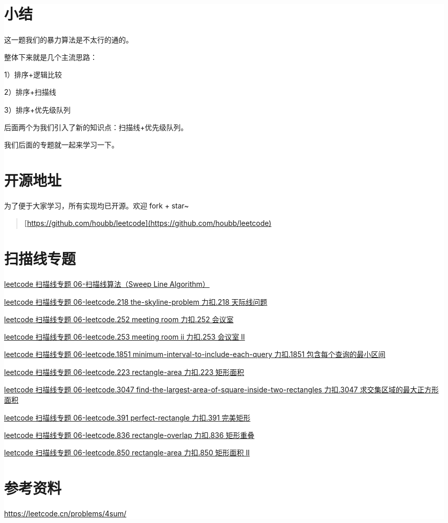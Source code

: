 # 小结

这一题我们的暴力算法是不太行的通的。

整体下来就是几个主流思路：

1）排序+逻辑比较

2）排序+扫描线

3）排序+优先级队列

后面两个为我们引入了新的知识点：扫描线+优先级队列。

我们后面的专题就一起来学习一下。

# 开源地址

为了便于大家学习，所有实现均已开源。欢迎 fork + star~

> [https://github.com/houbb/leetcode](https://github.com/houbb/leetcode)

# 扫描线专题

[leetcode 扫描线专题 06-扫描线算法（Sweep Line Algorithm）](https://houbb.github.io/2020/06/08/algorithm-000-leetcode-data-struct-001-array-06-000-sweep-line-intro)

[leetcode 扫描线专题 06-leetcode.218 the-skyline-problem 力扣.218 天际线问题](https://houbb.github.io/2020/06/08/algorithm-000-leetcode-data-struct-001-array-06-218-sweep-line-skyline)

[leetcode 扫描线专题 06-leetcode.252 meeting room 力扣.252 会议室](https://houbb.github.io/2020/06/08/algorithm-000-leetcode-data-struct-001-array-06-252-sweep-line-meeting-room)

[leetcode 扫描线专题 06-leetcode.253 meeting room ii 力扣.253 会议室 II](https://houbb.github.io/2020/06/08/algorithm-000-leetcode-data-struct-001-array-06-253-sweep-line-meeting-room-ii)

[leetcode 扫描线专题 06-leetcode.1851 minimum-interval-to-include-each-query 力扣.1851 包含每个查询的最小区间](https://houbb.github.io/2020/06/08/algorithm-000-leetcode-data-struct-001-array-06-1851-sweep-line-minimum-interval-to-include-each-query)

[leetcode 扫描线专题 06-leetcode.223 rectangle-area 力扣.223 矩形面积](https://houbb.github.io/2020/06/08/algorithm-000-leetcode-data-struct-001-array-06-223-sweep-line-rectangle-area)

[leetcode 扫描线专题 06-leetcode.3047 find-the-largest-area-of-square-inside-two-rectangles 力扣.3047 求交集区域的最大正方形面积](https://houbb.github.io/2020/06/08/algorithm-000-leetcode-data-struct-001-array-06-3047-sweep-line-find-the-largest-area-of-square-inside-two-rectangles)

[leetcode 扫描线专题 06-leetcode.391 perfect-rectangle 力扣.391 完美矩形](https://houbb.github.io/2020/06/08/algorithm-000-leetcode-data-struct-001-array-06-391-sweep-line-perfect-rectangle)

[leetcode 扫描线专题 06-leetcode.836 rectangle-overlap 力扣.836 矩形重叠](https://houbb.github.io/2020/06/08/algorithm-000-leetcode-data-struct-001-array-06-836-sweep-line-rectangle-overlap)

[leetcode 扫描线专题 06-leetcode.850 rectangle-area 力扣.850 矩形面积 II](https://houbb.github.io/2020/06/08/algorithm-000-leetcode-data-struct-001-array-06-850-sweep-line-rectangle-area-ii)

# 参考资料

https://leetcode.cn/problems/4sum/

